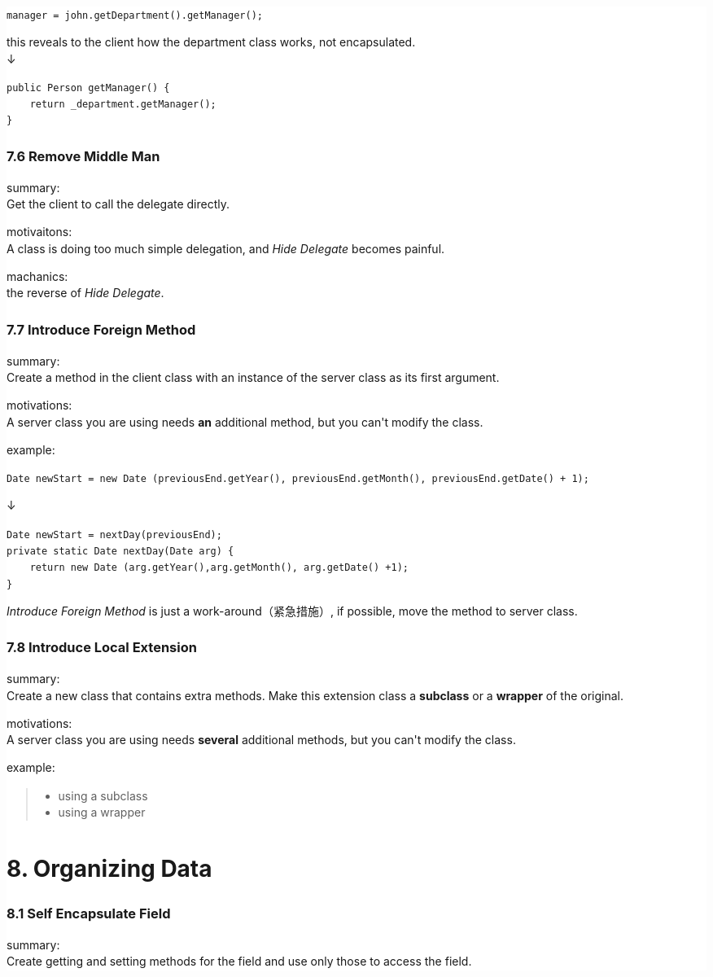 	manager = john.getDepartment().getManager();

this reveals to the client how the department class works, not encapsulated.  
↓

	public Person getManager() {
		return _department.getManager();
	}

### 7.6 Remove Middle Man
summary:  
Get the client to call the delegate directly.  

motivaitons:  
A class is doing too much simple delegation, and *Hide Delegate* becomes painful.  

machanics:  
the reverse of *Hide Delegate*. 

### 7.7 Introduce Foreign Method
summary:  
Create a method in the client class with an instance of the server class as its first argument.  

motivations:  
A server class you are using needs **an** additional method, but you can't modify the class.  

example:  

	Date newStart = new Date (previousEnd.getYear(), previousEnd.getMonth(), previousEnd.getDate() + 1);
↓
	
	Date newStart = nextDay(previousEnd);
    private static Date nextDay(Date arg) {
        return new Date (arg.getYear(),arg.getMonth(), arg.getDate() +1);
    }
*Introduce Foreign Method* is just a work-around（紧急措施）, if possible, move the method to server class.  

### 7.8 Introduce Local Extension
summary:  
Create a new class that contains extra methods. Make this extension class a **subclass** or a **wrapper** of the original.  

motivations:  
A server class you are using needs **several** additional methods, but you can't modify the class.  

example:  
>- using a subclass
>- using a wrapper

# 8. Organizing Data
### 8.1 Self Encapsulate Field
summary:  
Create getting and setting methods for the field and use only those to access the field.
